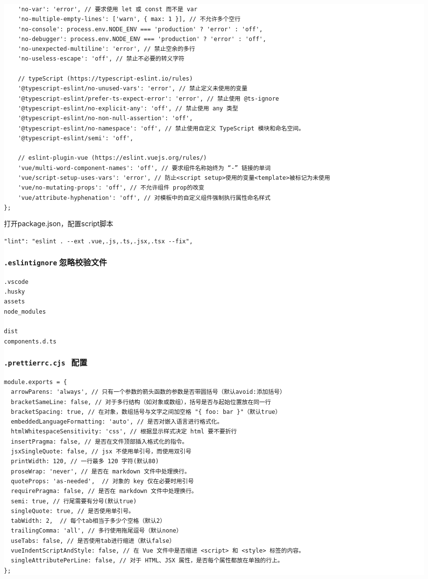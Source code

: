```
    'no-var': 'error', // 要求使用 let 或 const 而不是 var
    'no-multiple-empty-lines': ['warn', { max: 1 }], // 不允许多个空行
    'no-console': process.env.NODE_ENV === 'production' ? 'error' : 'off',
    'no-debugger': process.env.NODE_ENV === 'production' ? 'error' : 'off',
    'no-unexpected-multiline': 'error', // 禁止空余的多行
    'no-useless-escape': 'off', // 禁止不必要的转义字符

    // typeScript (https://typescript-eslint.io/rules)
    '@typescript-eslint/no-unused-vars': 'error', // 禁止定义未使用的变量
    '@typescript-eslint/prefer-ts-expect-error': 'error', // 禁止使用 @ts-ignore
    '@typescript-eslint/no-explicit-any': 'off', // 禁止使用 any 类型
    '@typescript-eslint/no-non-null-assertion': 'off',
    '@typescript-eslint/no-namespace': 'off', // 禁止使用自定义 TypeScript 模块和命名空间。
    '@typescript-eslint/semi': 'off',

    // eslint-plugin-vue (https://eslint.vuejs.org/rules/)
    'vue/multi-word-component-names': 'off', // 要求组件名称始终为 “-” 链接的单词
    'vue/script-setup-uses-vars': 'error', // 防止<script setup>使用的变量<template>被标记为未使用
    'vue/no-mutating-props': 'off', // 不允许组件 prop的改变
    'vue/attribute-hyphenation': 'off', // 对模板中的自定义组件强制执行属性命名样式
};
```

打开package.json，配置script脚本

```
"lint": "eslint . --ext .vue,.js,.ts,.jsx,.tsx --fix",
```

###  `.eslintignore` 忽略校验文件 

```
.vscode
.husky
assets
node_modules

dist
components.d.ts
```

### `.prettierrc.cjs ` 配置

```
module.exports = {
  arrowParens: 'always', // 只有一个参数的箭头函数的参数是否带圆括号（默认avoid:添加括号）
  bracketSameLine: false, // 对于多行结构（如对象或数组），括号是否与起始位置放在同一行
  bracketSpacing: true, // 在对象，数组括号与文字之间加空格 "{ foo: bar }"（默认true）
  embeddedLanguageFormatting: 'auto', // 是否对嵌入语言进行格式化。
  htmlWhitespaceSensitivity: 'css', // 根据显示样式决定 html 要不要折行
  insertPragma: false, // 是否在文件顶部插入格式化的指令。
  jsxSingleQuote: false, // jsx 不使用单引号，而使用双引号
  printWidth: 120, // 一行最多 120 字符(默认80)
  proseWrap: 'never', // 是否在 markdown 文件中处理换行。
  quoteProps: 'as-needed',  // 对象的 key 仅在必要时用引号
  requirePragma: false, // 是否在 markdown 文件中处理换行。
  semi: true, // 行尾需要有分号(默认true)
  singleQuote: true, // 是否使用单引号。
  tabWidth: 2,  // 每个tab相当于多少个空格（默认2）
  trailingComma: 'all', // 多行使用拖尾逗号（默认none）
  useTabs: false, // 是否使用tab进行缩进（默认false）
  vueIndentScriptAndStyle: false, // 在 Vue 文件中是否缩进 <script> 和 <style> 标签的内容。
  singleAttributePerLine: false, // 对于 HTML、JSX 属性，是否每个属性都放在单独的行上。
};
```
